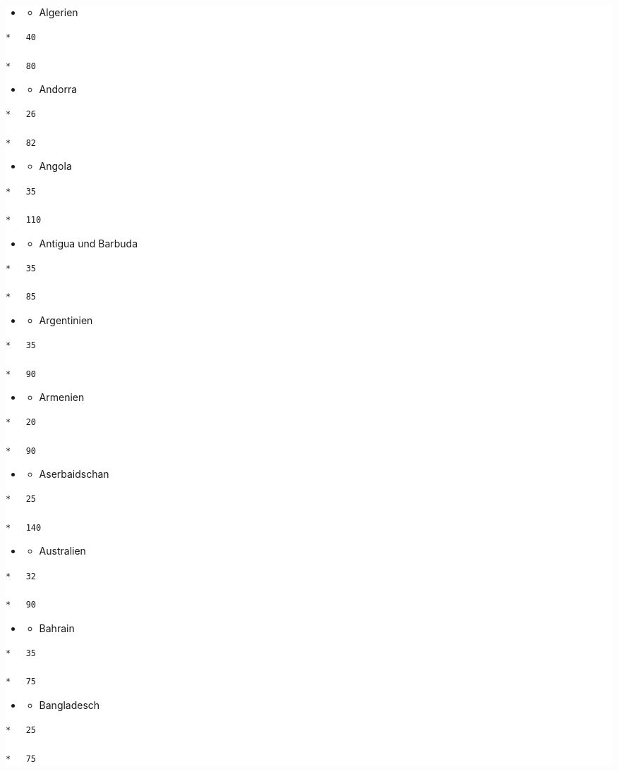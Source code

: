 
*    *   Algerien

    *   40

    *   80


*    *   Andorra

    *   26

    *   82


*    *   Angola

    *   35

    *   110


*    *   Antigua und Barbuda

    *   35

    *   85


*    *   Argentinien

    *   35

    *   90


*    *   Armenien

    *   20

    *   90


*    *   Aserbaidschan

    *   25

    *   140


*    *   Australien

    *   32

    *   90


*    *   Bahrain

    *   35

    *   75


*    *   Bangladesch

    *   25

    *   75
